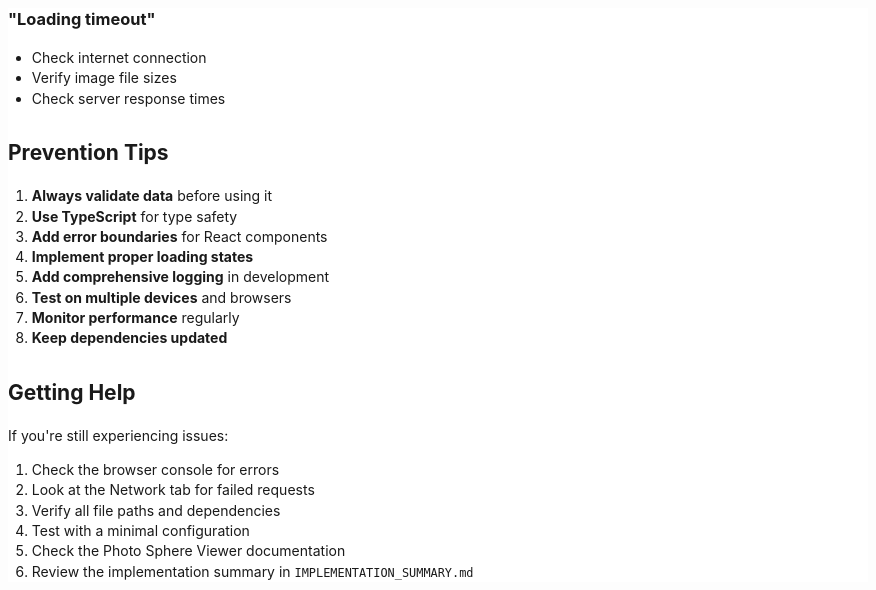 ### "Loading timeout"
- Check internet connection
- Verify image file sizes
- Check server response times

## Prevention Tips

1. **Always validate data** before using it
2. **Use TypeScript** for type safety
3. **Add error boundaries** for React components
4. **Implement proper loading states**
5. **Add comprehensive logging** in development
6. **Test on multiple devices** and browsers
7. **Monitor performance** regularly
8. **Keep dependencies updated**

## Getting Help

If you're still experiencing issues:

1. Check the browser console for errors
2. Look at the Network tab for failed requests
3. Verify all file paths and dependencies
4. Test with a minimal configuration
5. Check the Photo Sphere Viewer documentation
6. Review the implementation summary in `IMPLEMENTATION_SUMMARY.md`
